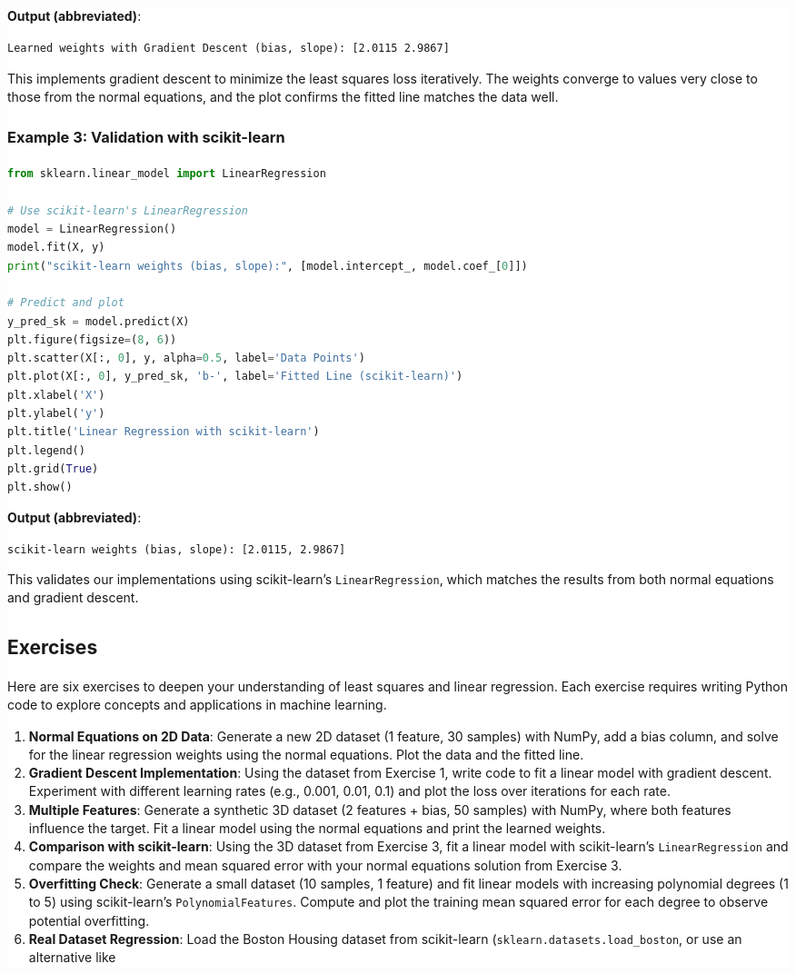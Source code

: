 **Output (abbreviated)**:

```
Learned weights with Gradient Descent (bias, slope): [2.0115 2.9867]
```

This implements gradient descent to minimize the least squares loss iteratively.
The weights converge to values very close to those from the normal equations,
and the plot confirms the fitted line matches the data well.

### Example 3: Validation with scikit-learn

```python
from sklearn.linear_model import LinearRegression

# Use scikit-learn's LinearRegression
model = LinearRegression()
model.fit(X, y)
print("scikit-learn weights (bias, slope):", [model.intercept_, model.coef_[0]])

# Predict and plot
y_pred_sk = model.predict(X)
plt.figure(figsize=(8, 6))
plt.scatter(X[:, 0], y, alpha=0.5, label='Data Points')
plt.plot(X[:, 0], y_pred_sk, 'b-', label='Fitted Line (scikit-learn)')
plt.xlabel('X')
plt.ylabel('y')
plt.title('Linear Regression with scikit-learn')
plt.legend()
plt.grid(True)
plt.show()
```

**Output (abbreviated)**:

```
scikit-learn weights (bias, slope): [2.0115, 2.9867]
```

This validates our implementations using scikit-learn’s `LinearRegression`,
which matches the results from both normal equations and gradient descent.

## Exercises

Here are six exercises to deepen your understanding of least squares and linear
regression. Each exercise requires writing Python code to explore concepts and
applications in machine learning.

1. **Normal Equations on 2D Data**: Generate a new 2D dataset (1 feature, 30
   samples) with NumPy, add a bias column, and solve for the linear regression
   weights using the normal equations. Plot the data and the fitted line.
2. **Gradient Descent Implementation**: Using the dataset from Exercise 1, write
   code to fit a linear model with gradient descent. Experiment with different
   learning rates (e.g., 0.001, 0.01, 0.1) and plot the loss over iterations for
   each rate.
3. **Multiple Features**: Generate a synthetic 3D dataset (2 features + bias, 50
   samples) with NumPy, where both features influence the target. Fit a linear
   model using the normal equations and print the learned weights.
4. **Comparison with scikit-learn**: Using the 3D dataset from Exercise 3, fit a
   linear model with scikit-learn’s `LinearRegression` and compare the weights
   and mean squared error with your normal equations solution from Exercise 3.
5. **Overfitting Check**: Generate a small dataset (10 samples, 1 feature) and
   fit linear models with increasing polynomial degrees (1 to 5) using
   scikit-learn’s `PolynomialFeatures`. Compute and plot the training mean
   squared error for each degree to observe potential overfitting.
6. **Real Dataset Regression**: Load the Boston Housing dataset from
   scikit-learn (`sklearn.datasets.load_boston`, or use an alternative like